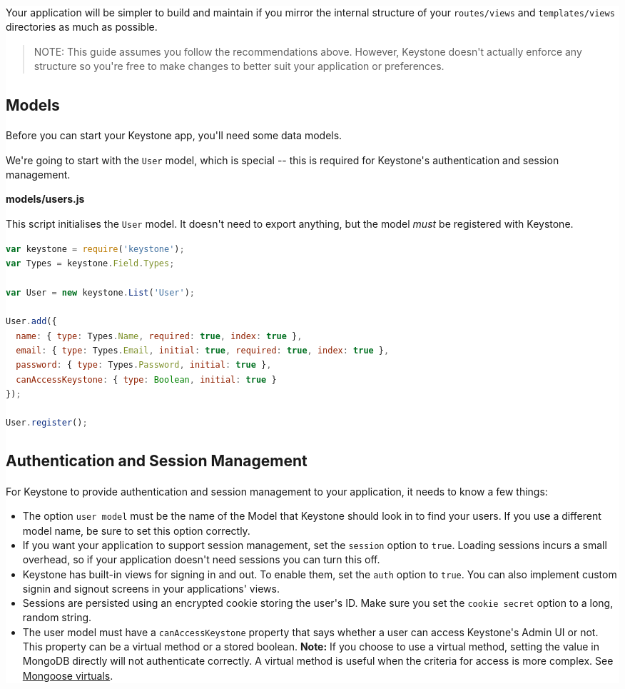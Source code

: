 Your application will be simpler to build and maintain if you mirror the internal structure of your `routes/views` and `templates/views` directories as much as possible.

> NOTE: This guide assumes you follow the recommendations above. However, Keystone doesn't actually enforce any structure so you're free to make changes to better suit your application or preferences.

## Models

Before you can start your Keystone app, you'll need some data models.

We're going to start with the `User` model, which is special -- this is required for Keystone's authentication and session management.

**models/users.js**

This script initialises the `User` model. It doesn't need to export anything, but the model *must* be registered with Keystone.

```javascript
var keystone = require('keystone');
var Types = keystone.Field.Types;

var User = new keystone.List('User');

User.add({
  name: { type: Types.Name, required: true, index: true },
  email: { type: Types.Email, initial: true, required: true, index: true },
  password: { type: Types.Password, initial: true },
  canAccessKeystone: { type: Boolean, initial: true }
});

User.register();
```

## Authentication and Session Management

For Keystone to provide authentication and session management to your application, it needs to know a few things:

- The option `user model` must be the name of the Model that Keystone should look in to find your users. If you use a different model name, be sure to set this option correctly.
- If you want your application to support session management, set the `session` option to `true`. Loading sessions incurs a small overhead, so if your application doesn't need sessions you can turn this off.
- Keystone has built-in views for signing in and out. To enable them, set the `auth` option to `true`. You can also implement custom signin and signout screens in your applications' views.
- Sessions are persisted using an encrypted cookie storing the user's ID. Make sure you set the `cookie secret` option to a long, random string.
- The user model must have a `canAccessKeystone` property that says whether a user can access Keystone's Admin UI or not. This property can be a virtual method or a stored boolean. **Note:** If you choose to use a virtual method, setting the value in MongoDB directly will not authenticate correctly. A virtual method is useful when the criteria for access is more complex. See [Mongoose virtuals](http://mongoosejs.com/docs/4.x/docs/guide.html#virtuals).
